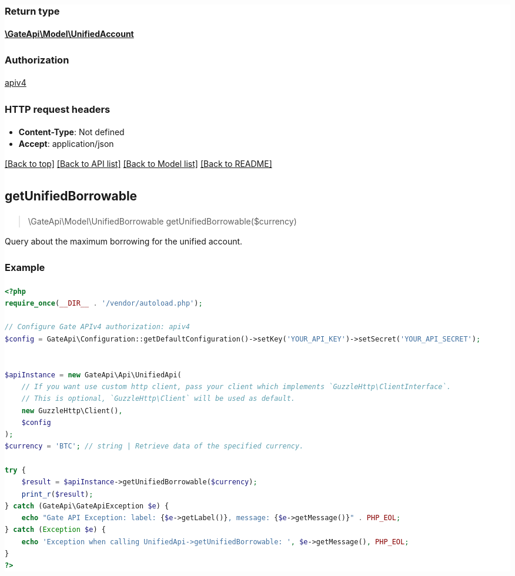 ### Return type

[**\GateApi\Model\UnifiedAccount**](../Model/UnifiedAccount.md)

### Authorization

[apiv4](../../README.md#apiv4)

### HTTP request headers

- **Content-Type**: Not defined
- **Accept**: application/json

[[Back to top]](#) [[Back to API list]](../../README.md#documentation-for-api-endpoints)
[[Back to Model list]](../../README.md#documentation-for-models)
[[Back to README]](../../README.md)


## getUnifiedBorrowable

> \GateApi\Model\UnifiedBorrowable getUnifiedBorrowable($currency)

Query about the maximum borrowing for the unified account.

### Example

```php
<?php
require_once(__DIR__ . '/vendor/autoload.php');

// Configure Gate APIv4 authorization: apiv4
$config = GateApi\Configuration::getDefaultConfiguration()->setKey('YOUR_API_KEY')->setSecret('YOUR_API_SECRET');


$apiInstance = new GateApi\Api\UnifiedApi(
    // If you want use custom http client, pass your client which implements `GuzzleHttp\ClientInterface`.
    // This is optional, `GuzzleHttp\Client` will be used as default.
    new GuzzleHttp\Client(),
    $config
);
$currency = 'BTC'; // string | Retrieve data of the specified currency.

try {
    $result = $apiInstance->getUnifiedBorrowable($currency);
    print_r($result);
} catch (GateApi\GateApiException $e) {
    echo "Gate API Exception: label: {$e->getLabel()}, message: {$e->getMessage()}" . PHP_EOL;
} catch (Exception $e) {
    echo 'Exception when calling UnifiedApi->getUnifiedBorrowable: ', $e->getMessage(), PHP_EOL;
}
?>
```
